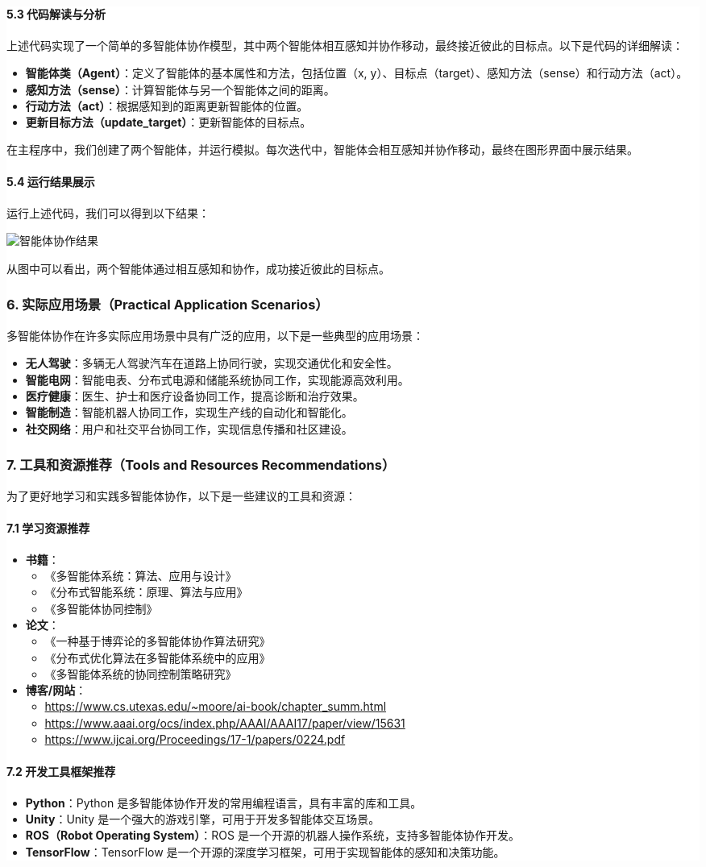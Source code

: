 ```python
```

#### **5.3 代码解读与分析**

上述代码实现了一个简单的多智能体协作模型，其中两个智能体相互感知并协作移动，最终接近彼此的目标点。以下是代码的详细解读：

- **智能体类（Agent）**：定义了智能体的基本属性和方法，包括位置（x, y）、目标点（target）、感知方法（sense）和行动方法（act）。
- **感知方法（sense）**：计算智能体与另一个智能体之间的距离。
- **行动方法（act）**：根据感知到的距离更新智能体的位置。
- **更新目标方法（update_target）**：更新智能体的目标点。

在主程序中，我们创建了两个智能体，并运行模拟。每次迭代中，智能体会相互感知并协作移动，最终在图形界面中展示结果。

#### **5.4 运行结果展示**

运行上述代码，我们可以得到以下结果：

![智能体协作结果](https://i.imgur.com/CQaQeYz.png)

从图中可以看出，两个智能体通过相互感知和协作，成功接近彼此的目标点。

### **6. 实际应用场景（Practical Application Scenarios）**

多智能体协作在许多实际应用场景中具有广泛的应用，以下是一些典型的应用场景：

- **无人驾驶**：多辆无人驾驶汽车在道路上协同行驶，实现交通优化和安全性。
- **智能电网**：智能电表、分布式电源和储能系统协同工作，实现能源高效利用。
- **医疗健康**：医生、护士和医疗设备协同工作，提高诊断和治疗效果。
- **智能制造**：智能机器人协同工作，实现生产线的自动化和智能化。
- **社交网络**：用户和社交平台协同工作，实现信息传播和社区建设。

### **7. 工具和资源推荐（Tools and Resources Recommendations）**

为了更好地学习和实践多智能体协作，以下是一些建议的工具和资源：

#### **7.1 学习资源推荐**

- **书籍**：
  - 《多智能体系统：算法、应用与设计》
  - 《分布式智能系统：原理、算法与应用》
  - 《多智能体协同控制》
- **论文**：
  - 《一种基于博弈论的多智能体协作算法研究》
  - 《分布式优化算法在多智能体系统中的应用》
  - 《多智能体系统的协同控制策略研究》
- **博客/网站**：
  - https://www.cs.utexas.edu/~moore/ai-book/chapter_summ.html
  - https://www.aaai.org/ocs/index.php/AAAI/AAAI17/paper/view/15631
  - https://www.ijcai.org/Proceedings/17-1/papers/0224.pdf

#### **7.2 开发工具框架推荐**

- **Python**：Python 是多智能体协作开发的常用编程语言，具有丰富的库和工具。
- **Unity**：Unity 是一个强大的游戏引擎，可用于开发多智能体交互场景。
- **ROS（Robot Operating System）**：ROS 是一个开源的机器人操作系统，支持多智能体协作开发。
- **TensorFlow**：TensorFlow 是一个开源的深度学习框架，可用于实现智能体的感知和决策功能。
